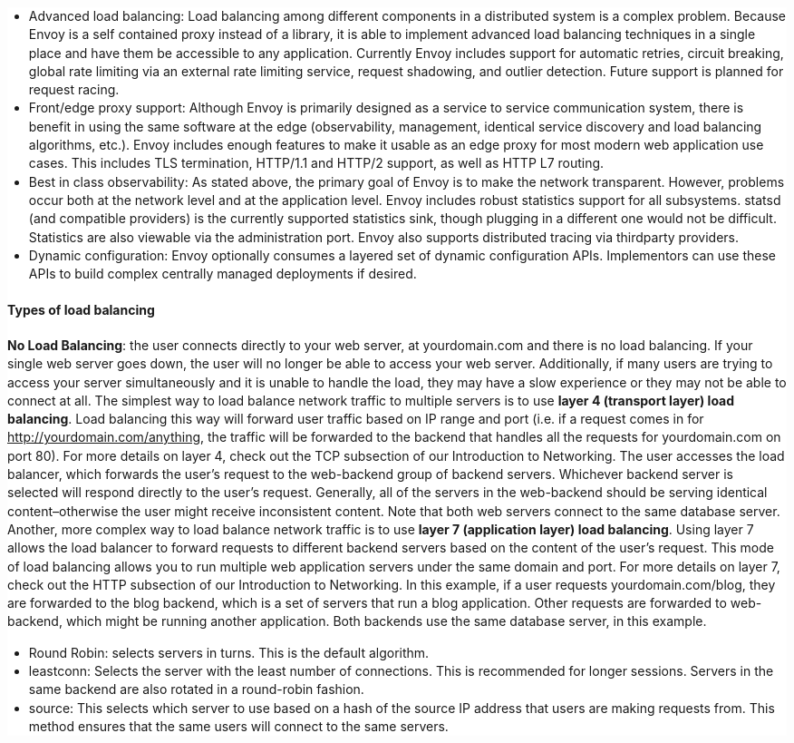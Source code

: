 * Advanced load balancing: Load balancing among different components in a distributed system is a complex problem. Because Envoy is a self contained proxy instead of a library, it is able to implement advanced load balancing techniques in a single place and have them be accessible to any application. Currently Envoy includes support for automatic retries, circuit breaking, global rate limiting via an external rate limiting service, request shadowing, and outlier detection. Future support is planned for request racing.
* Front/edge proxy support: Although Envoy is primarily designed as a service to service communication system, there is benefit in using the same software at the edge (observability, management, identical service discovery and load balancing algorithms, etc.). Envoy includes enough features to make it usable as an edge proxy for most modern web application use cases. This includes TLS termination, HTTP/1.1 and HTTP/2 support, as well as HTTP L7 routing.
* Best in class observability: As stated above, the primary goal of Envoy is to make the network transparent. However, problems occur both at the network level and at the application level. Envoy includes robust statistics support for all subsystems. statsd (and compatible providers) is the currently supported statistics sink, though plugging in a different one would not be difficult. Statistics are also viewable via the administration port. Envoy also supports distributed tracing via thirdparty providers.
* Dynamic configuration: Envoy optionally consumes a layered set of dynamic configuration APIs. Implementors can use these APIs to build complex centrally managed deployments if desired.

#### Types of load balancing

**No Load Balancing**: the user connects directly to your web server, at yourdomain.com and there is no load balancing. If your single web server goes down, the user will no longer be able to access your web server. Additionally, if many users are trying to access your server simultaneously and it is unable to handle the load, they may have a slow experience or they may not be able to connect at all.
The simplest way to load balance network traffic to multiple servers is to use **layer 4 (transport layer) load balancing**. Load balancing this way will forward user traffic based on IP range and port (i.e. if a request comes in for http://yourdomain.com/anything, the traffic will be forwarded to the backend that handles all the requests for yourdomain.com on port 80). For more details on layer 4, check out the TCP subsection of our Introduction to Networking.
The user accesses the load balancer, which forwards the user’s request to the web-backend group of backend servers. Whichever backend server is selected will respond directly to the user’s request. Generally, all of the servers in the web-backend should be serving identical content–otherwise the user might receive inconsistent content. Note that both web servers connect to the same database server.
Another, more complex way to load balance network traffic is to use **layer 7 (application layer) load balancing**. Using layer 7 allows the load balancer to forward requests to different backend servers based on the content of the user’s request. This mode of load balancing allows you to run multiple web application servers under the same domain and port. For more details on layer 7, check out the HTTP subsection of our Introduction to Networking.
In this example, if a user requests yourdomain.com/blog, they are forwarded to the blog backend, which is a set of servers that run a blog application. Other requests are forwarded to web-backend, which might be running another application. Both backends use the same database server, in this example.

* Round Robin: selects servers in turns. This is the default algorithm.
* leastconn: Selects the server with the least number of connections. This is recommended for longer sessions. Servers in the same backend are also rotated in a round-robin fashion.
* source: This selects which server to use based on a hash of the source IP address that users are making requests from. This method ensures that the same users will connect to the same servers.
